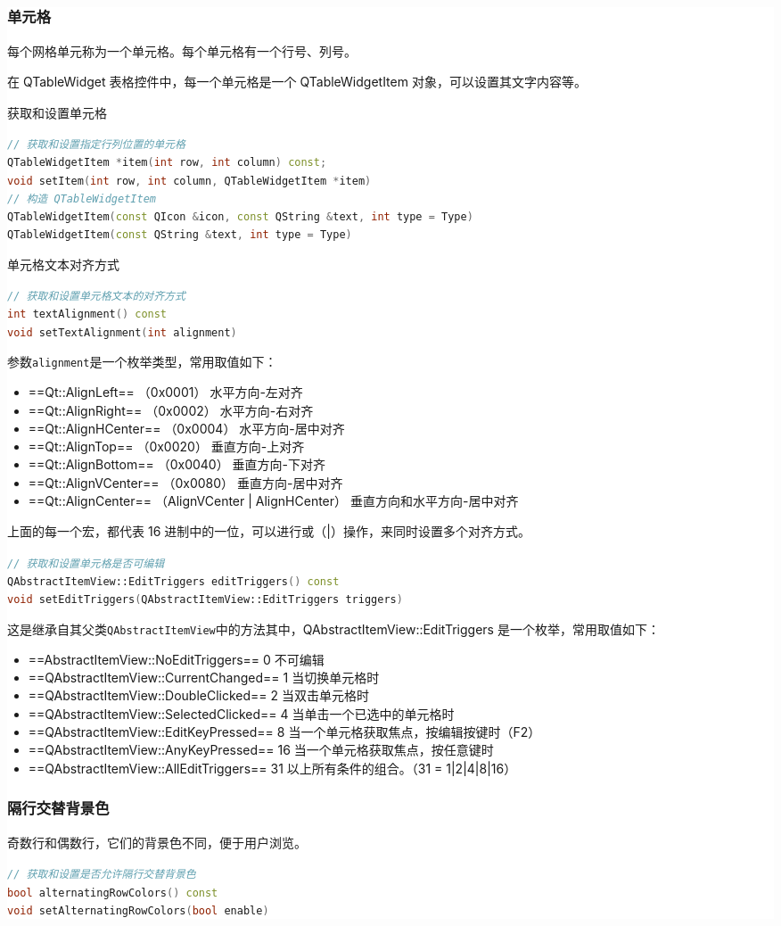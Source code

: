 
### 单元格

每个网格单元称为一个单元格。每个单元格有一个行号、列号。

在 QTableWidget 表格控件中，每一个单元格是一个 QTableWidgetItem 对象，可以设置其文字内容等。

获取和设置单元格
```c++
// 获取和设置指定行列位置的单元格
QTableWidgetItem *item(int row, int column) const;
void setItem(int row, int column, QTableWidgetItem *item)
// 构造 QTableWidgetItem
QTableWidgetItem(const QIcon &icon, const QString &text, int type = Type)
QTableWidgetItem(const QString &text, int type = Type)
```

单元格文本对齐方式
```c++
// 获取和设置单元格文本的对齐方式
int textAlignment() const
void setTextAlignment(int alignment)
```

参数`alignment`是一个枚举类型，常用取值如下：
- ==Qt::AlignLeft== （0x0001） 水平方向-左对齐
- ==Qt::AlignRight== （0x0002） 水平方向-右对齐
- ==Qt::AlignHCenter== （0x0004） 水平方向-居中对齐
- ==Qt::AlignTop== （0x0020） 垂直方向-上对齐
- ==Qt::AlignBottom== （0x0040） 垂直方向-下对齐
- ==Qt::AlignVCenter== （0x0080） 垂直方向-居中对齐
- ==Qt::AlignCenter== （AlignVCenter | AlignHCenter） 垂直方向和水平方向-居中对齐

上面的每一个宏，都代表 16 进制中的一位，可以进行或（|）操作，来同时设置多个对齐方式。
```c++
// 获取和设置单元格是否可编辑
QAbstractItemView::EditTriggers editTriggers() const
void setEditTriggers(QAbstractItemView::EditTriggers triggers)
```

这是继承自其父类`QAbstractItemView`中的方法其中，QAbstractItemView::EditTriggers 是一个枚举，常用取值如下：

- ==AbstractItemView::NoEditTriggers== 0 不可编辑
- ==QAbstractItemView::CurrentChanged== 1 当切换单元格时
- ==QAbstractItemView::DoubleClicked== 2 当双击单元格时
- ==QAbstractItemView::SelectedClicked== 4 当单击一个已选中的单元格时
- ==QAbstractItemView::EditKeyPressed== 8 当一个单元格获取焦点，按编辑按键时（F2）
- ==QAbstractItemView::AnyKeyPressed== 16 当一个单元格获取焦点，按任意键时
- ==QAbstractItemView::AllEditTriggers== 31 以上所有条件的组合。（31 = 1|2|4|8|16）


### 隔行交替背景色

奇数行和偶数行，它们的背景色不同，便于用户浏览。

```c++
// 获取和设置是否允许隔行交替背景色
bool alternatingRowColors() const
void setAlternatingRowColors(bool enable)
```
